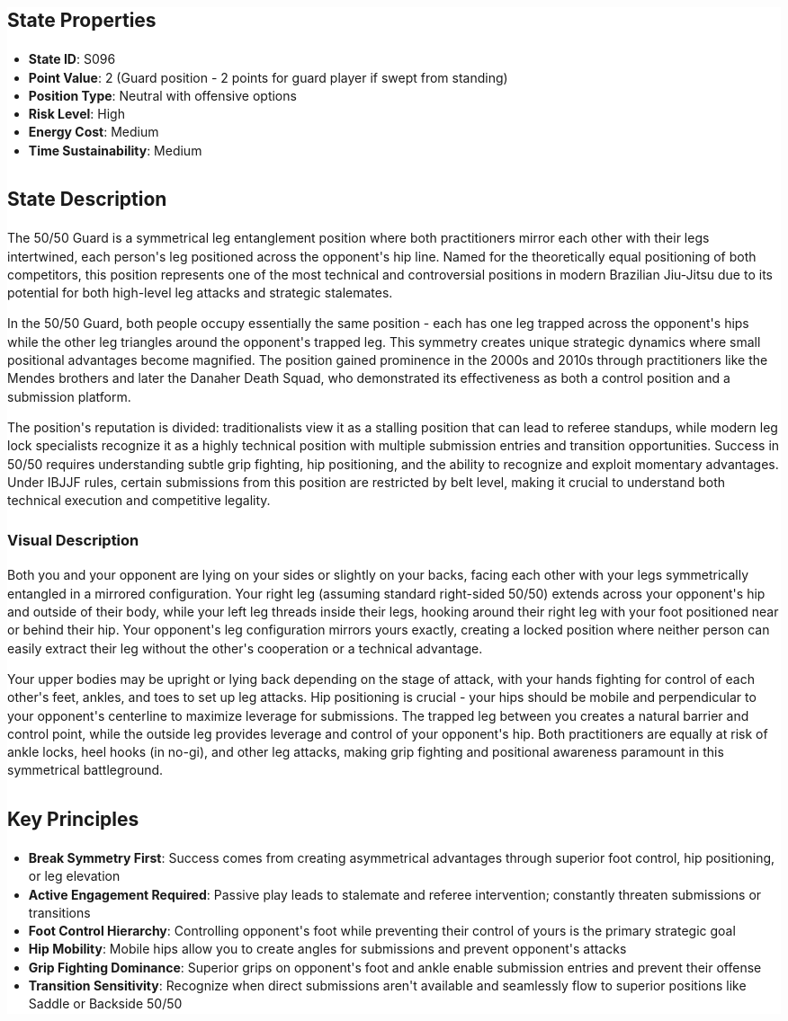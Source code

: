 ## State Properties
- **State ID**: S096
- **Point Value**: 2 (Guard position - 2 points for guard player if swept from standing)
- **Position Type**: Neutral with offensive options
- **Risk Level**: High
- **Energy Cost**: Medium
- **Time Sustainability**: Medium

## State Description
The 50/50 Guard is a symmetrical leg entanglement position where both practitioners mirror each other with their legs intertwined, each person's leg positioned across the opponent's hip line. Named for the theoretically equal positioning of both competitors, this position represents one of the most technical and controversial positions in modern Brazilian Jiu-Jitsu due to its potential for both high-level leg attacks and strategic stalemates.

In the 50/50 Guard, both people occupy essentially the same position - each has one leg trapped across the opponent's hips while the other leg triangles around the opponent's trapped leg. This symmetry creates unique strategic dynamics where small positional advantages become magnified. The position gained prominence in the 2000s and 2010s through practitioners like the Mendes brothers and later the Danaher Death Squad, who demonstrated its effectiveness as both a control position and a submission platform.

The position's reputation is divided: traditionalists view it as a stalling position that can lead to referee standups, while modern leg lock specialists recognize it as a highly technical position with multiple submission entries and transition opportunities. Success in 50/50 requires understanding subtle grip fighting, hip positioning, and the ability to recognize and exploit momentary advantages. Under IBJJF rules, certain submissions from this position are restricted by belt level, making it crucial to understand both technical execution and competitive legality.

### Visual Description
Both you and your opponent are lying on your sides or slightly on your backs, facing each other with your legs symmetrically entangled in a mirrored configuration. Your right leg (assuming standard right-sided 50/50) extends across your opponent's hip and outside of their body, while your left leg threads inside their legs, hooking around their right leg with your foot positioned near or behind their hip. Your opponent's leg configuration mirrors yours exactly, creating a locked position where neither person can easily extract their leg without the other's cooperation or a technical advantage.

Your upper bodies may be upright or lying back depending on the stage of attack, with your hands fighting for control of each other's feet, ankles, and toes to set up leg attacks. Hip positioning is crucial - your hips should be mobile and perpendicular to your opponent's centerline to maximize leverage for submissions. The trapped leg between you creates a natural barrier and control point, while the outside leg provides leverage and control of your opponent's hip. Both practitioners are equally at risk of ankle locks, heel hooks (in no-gi), and other leg attacks, making grip fighting and positional awareness paramount in this symmetrical battleground.

## Key Principles
- **Break Symmetry First**: Success comes from creating asymmetrical advantages through superior foot control, hip positioning, or leg elevation
- **Active Engagement Required**: Passive play leads to stalemate and referee intervention; constantly threaten submissions or transitions
- **Foot Control Hierarchy**: Controlling opponent's foot while preventing their control of yours is the primary strategic goal
- **Hip Mobility**: Mobile hips allow you to create angles for submissions and prevent opponent's attacks
- **Grip Fighting Dominance**: Superior grips on opponent's foot and ankle enable submission entries and prevent their offense
- **Transition Sensitivity**: Recognize when direct submissions aren't available and seamlessly flow to superior positions like Saddle or Backside 50/50
